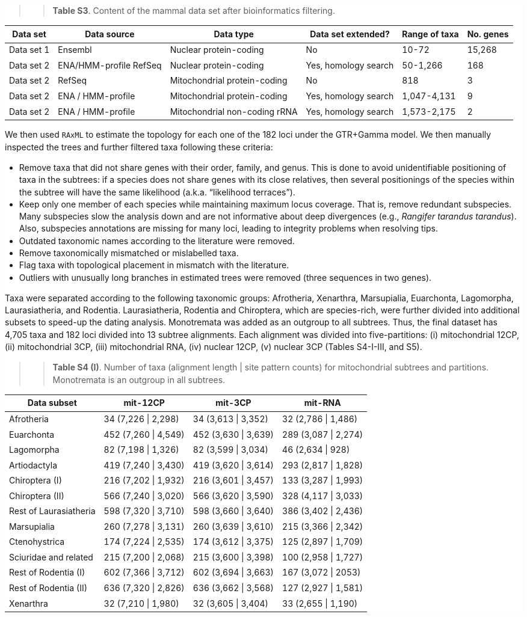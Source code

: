 >>**Table S3**. Content of the mammal data set after bioinformatics filtering.

| Data set   | Data source            | Data type                     | Data set extended?   | Range of taxa | No. genes |
|------------|------------------------|-------------------------------|----------------------|---------------|-----------|
| Data set 1 | Ensembl                | Nuclear protein-coding        | No                   | 10-72         | 15,268    |
| Data set 2 | ENA/HMM-profile RefSeq | Nuclear protein-coding        | Yes, homology search | 50-1,266      | 168       |
| Data set 2 | RefSeq                 | Mitochondrial protein-coding  | No                   | 818           | 3         |
| Data set 2 | ENA / HMM-profile      | Mitochondrial protein-coding  | Yes, homology search | 1,047-4,131   | 9         |
| Data set 2 | ENA / HMM-profile      | Mitochondrial non-coding rRNA | Yes, homology search | 1,573-2,175   | 2         |

We then used `RAxML` to estimate the topology for each one of the 182 loci under the GTR+Gamma 
model. We then manually inspected the trees and further filtered taxa following these 
criteria:   

   * Remove taxa that did not share genes with their order, family, and genus. This is done to
   avoid unidentifiable positioning of taxa in the subtrees: if a species does not share genes with
   its close relatives, then several positionings of the species within the subtree will have the
   same likelihood (a.k.a. “likelihood terraces”).   
   * Keep only one member of each species while maintaining maximum locus coverage.
   That is, remove redundant subspecies. Many subspecies slow the analysis down and are not
   informative about deep divergences (e.g., *Rangifer tarandus tarandus*). Also, subspecies
   annotations are missing for many loci, leading to integrity problems when resolving tips.   
   * Outdated taxonomic names according to the literature were removed.   
   * Remove taxonomically mismatched or mislabelled taxa.   
   * Flag taxa with topological placement in mismatch with the literature.   
   * Outliers with unusually long branches in estimated trees were removed (three sequences
   in two genes).   

Taxa were separated according to the following taxonomic groups: Afrotheria, Xenarthra,
Marsupialia, Euarchonta, Lagomorpha, Laurasiatheria, and Rodentia. Laurasiatheria,
Rodentia and Chiroptera, which are species-rich, were further divided into additional
subsets to speed-up the dating analysis. Monotremata was added as an outgroup to all subtrees.
Thus, the final dataset has 4,705 taxa and 182 loci divided into 13 subtree alignments.
Each alignment was divided into five-partitions: (i) mitochondrial 12CP, (ii) mitochondrial 3CP,
(iii) mitochondrial RNA, (iv) nuclear 12CP, (v) nuclear 3CP (Tables S4-I-III, and S5).

>>**Table S4 (I)**. Number of taxa (alignment length | site pattern counts) for
>>mitochondrial subtrees and partitions. Monotremata is an outgroup in all subtrees.

| Data subset            | mit-12CP             | mit-3CP              | mit-RNA              |
|------------------------|----------------------|----------------------|----------------------|
| Afrotheria             | 34 (7,226 \| 2,298)  | 34 (3,613 \| 3,352)  | 32 (2,786 \| 1,486)  |
| Euarchonta             | 452 (7,260 \| 4,549) | 452 (3,630 \| 3,639) | 289 (3,087 \| 2,274) |
| Lagomorpha             | 82 (7,198 \| 1,326)  | 82 (3,599 \| 3,034)  | 46 (2,634 \| 928)    |
| Artiodactyla           | 419 (7,240 \| 3,430) | 419 (3,620 \| 3,614) | 293 (2,817 \| 1,828) |
| Chiroptera (I)         | 216 (7,202 \| 1,932) | 216 (3,601 \| 3,457) | 133 (3,287 \| 1,993) |
| Chiroptera (II)        | 566 (7,240 \| 3,020) | 566 (3,620 \| 3,590) | 328 (4,117 \| 3,033) |
| Rest of Laurasiatheria | 598 (7,320 \| 3,710) | 598 (3,660 \| 3,640) | 386 (3,402 \| 2,436) |
| Marsupialia            | 260 (7,278 \| 3,131) | 260 (3,639 \| 3,610) | 215 (3,366 \| 2,342) |
| Ctenohystrica          | 174 (7,224 \| 2,535) | 174 (3,612 \| 3,375) | 125 (2,897 \| 1,709) |
| Sciuridae and related  | 215 (7,200 \| 2,068) | 215 (3,600 \| 3,398) | 100 (2,958 \| 1,727) |
| Rest of Rodentia (I)   | 602 (7,366 \| 3,712) | 602 (3,694 \| 3,663) | 167 (3,072 \| 2053)  |
| Rest of Rodentia (II)  | 636 (7,320 \| 2,826) | 636 (3,662 \| 3,568) | 127 (2,927 \| 1,581) |
| Xenarthra              | 32 (7,210 \| 1,980)  | 32 (3,605 \| 3,404)  | 33 (2,655 \| 1,190)  |